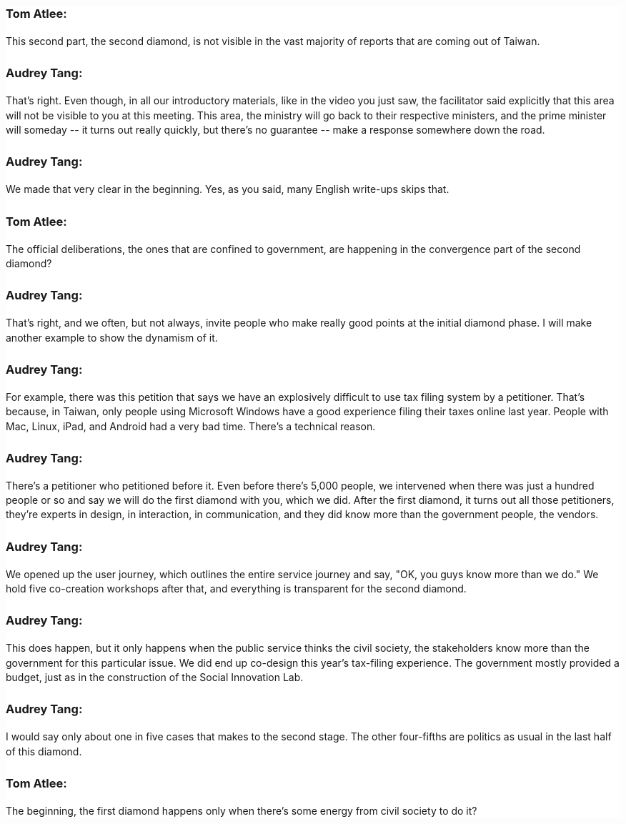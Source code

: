 ### Tom Atlee:
This second part, the second diamond, is not visible in the vast majority of reports that are coming out of Taiwan.

### Audrey Tang:
That’s right. Even though, in all our introductory materials, like in the video you just saw, the facilitator said explicitly that this area will not be visible to you at this meeting. This area, the ministry will go back to their respective ministers, and the prime minister will someday -- it turns out really quickly, but there’s no guarantee -- make a response somewhere down the road.

### Audrey Tang:
We made that very clear in the beginning. Yes, as you said, many English write-ups skips that.

### Tom Atlee:
The official deliberations, the ones that are confined to government, are happening in the convergence part of the second diamond?

### Audrey Tang:
That’s right, and we often, but not always, invite people who make really good points at the initial diamond phase. I will make another example to show the dynamism of it.

### Audrey Tang:
For example, there was this petition that says we have an explosively difficult to use tax filing system by a petitioner. That’s because, in Taiwan, only people using Microsoft Windows have a good experience filing their taxes online last year. People with Mac, Linux, iPad, and Android had a very bad time. There’s a technical reason.

### Audrey Tang:
There’s a petitioner who petitioned before it. Even before there’s 5,000 people, we intervened when there was just a hundred people or so and say we will do the first diamond with you, which we did. After the first diamond, it turns out all those petitioners, they’re experts in design, in interaction, in communication, and they did know more than the government people, the vendors.

### Audrey Tang:
We opened up the user journey, which outlines the entire service journey and say, &quot;OK, you guys know more than we do.&quot; We hold five co-creation workshops after that, and everything is transparent for the second diamond.

### Audrey Tang:
This does happen, but it only happens when the public service thinks the civil society, the stakeholders know more than the government for this particular issue. We did end up co-design this year’s tax-filing experience. The government mostly provided a budget, just as in the construction of the Social Innovation Lab.

### Audrey Tang:
I would say only about one in five cases that makes to the second stage. The other four-fifths are politics as usual in the last half of this diamond.

### Tom Atlee:
The beginning, the first diamond happens only when there’s some energy from civil society to do it?
